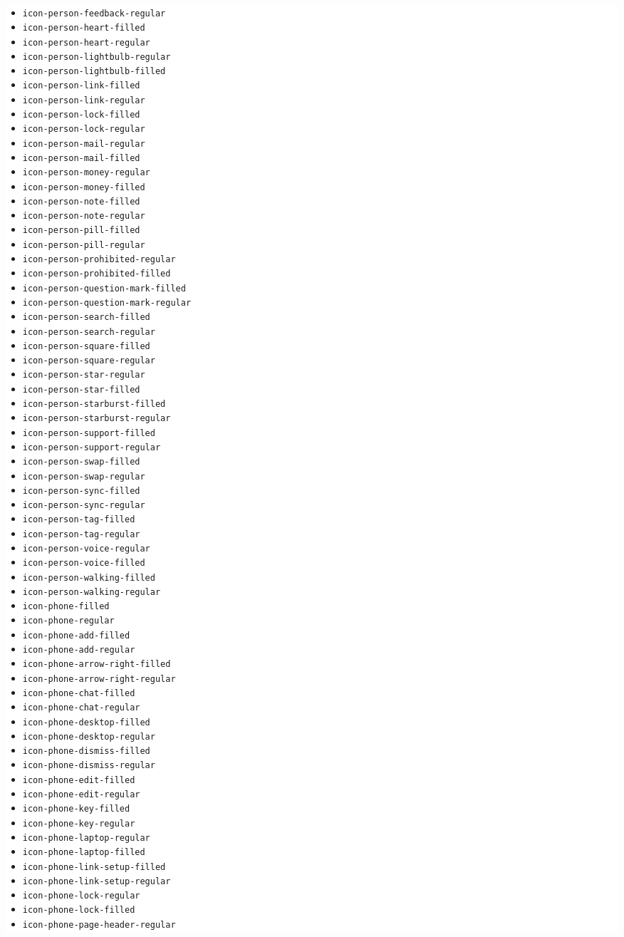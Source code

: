 - `icon-person-feedback-regular`
- `icon-person-heart-filled`
- `icon-person-heart-regular`
- `icon-person-lightbulb-regular`
- `icon-person-lightbulb-filled`
- `icon-person-link-filled`
- `icon-person-link-regular`
- `icon-person-lock-filled`
- `icon-person-lock-regular`
- `icon-person-mail-regular`
- `icon-person-mail-filled`
- `icon-person-money-regular`
- `icon-person-money-filled`
- `icon-person-note-filled`
- `icon-person-note-regular`
- `icon-person-pill-filled`
- `icon-person-pill-regular`
- `icon-person-prohibited-regular`
- `icon-person-prohibited-filled`
- `icon-person-question-mark-filled`
- `icon-person-question-mark-regular`
- `icon-person-search-filled`
- `icon-person-search-regular`
- `icon-person-square-filled`
- `icon-person-square-regular`
- `icon-person-star-regular`
- `icon-person-star-filled`
- `icon-person-starburst-filled`
- `icon-person-starburst-regular`
- `icon-person-support-filled`
- `icon-person-support-regular`
- `icon-person-swap-filled`
- `icon-person-swap-regular`
- `icon-person-sync-filled`
- `icon-person-sync-regular`
- `icon-person-tag-filled`
- `icon-person-tag-regular`
- `icon-person-voice-regular`
- `icon-person-voice-filled`
- `icon-person-walking-filled`
- `icon-person-walking-regular`
- `icon-phone-filled`
- `icon-phone-regular`
- `icon-phone-add-filled`
- `icon-phone-add-regular`
- `icon-phone-arrow-right-filled`
- `icon-phone-arrow-right-regular`
- `icon-phone-chat-filled`
- `icon-phone-chat-regular`
- `icon-phone-desktop-filled`
- `icon-phone-desktop-regular`
- `icon-phone-dismiss-filled`
- `icon-phone-dismiss-regular`
- `icon-phone-edit-filled`
- `icon-phone-edit-regular`
- `icon-phone-key-filled`
- `icon-phone-key-regular`
- `icon-phone-laptop-regular`
- `icon-phone-laptop-filled`
- `icon-phone-link-setup-filled`
- `icon-phone-link-setup-regular`
- `icon-phone-lock-regular`
- `icon-phone-lock-filled`
- `icon-phone-page-header-regular`